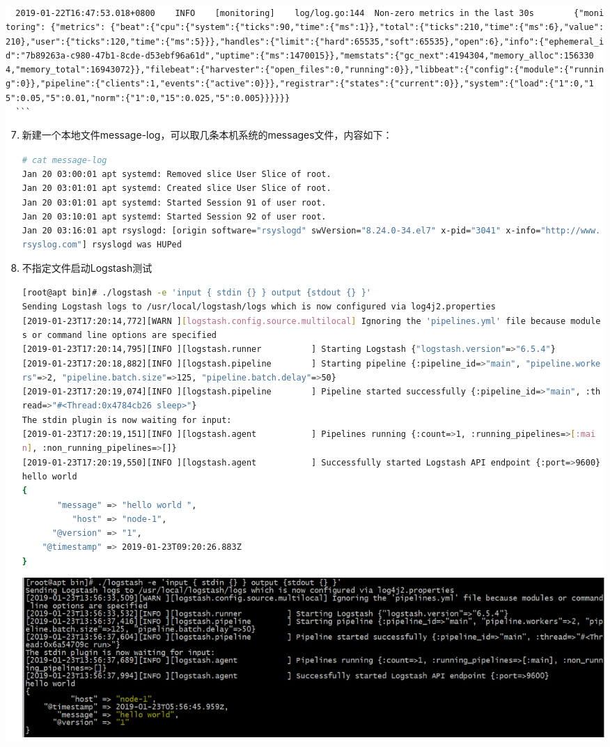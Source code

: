       2019-01-22T16:47:53.018+0800    INFO    [monitoring]    log/log.go:144  Non-zero metrics in the last 30s        {"monitoring": {"metrics": {"beat":{"cpu":{"system":{"ticks":90,"time":{"ms":1}},"total":{"ticks":210,"time":{"ms":6},"value":210},"user":{"ticks":120,"time":{"ms":5}}},"handles":{"limit":{"hard":65535,"soft":65535},"open":6},"info":{"ephemeral_id":"7b89263a-c980-47b1-8cde-d53ebf96a61d","uptime":{"ms":1470015}},"memstats":{"gc_next":4194304,"memory_alloc":1563304,"memory_total":16943072}},"filebeat":{"harvester":{"open_files":0,"running":0}},"libbeat":{"config":{"module":{"running":0}},"pipeline":{"clients":1,"events":{"active":0}}},"registrar":{"states":{"current":0}},"system":{"load":{"1":0,"15":0.05,"5":0.01,"norm":{"1":0,"15":0.025,"5":0.005}}}}}}
      ```

   7. 新建一个本地文件message-log，可以取几条本机系统的messages文件，内容如下：

      ```bash
      # cat message-log 
      Jan 20 03:00:01 apt systemd: Removed slice User Slice of root.
      Jan 20 03:01:01 apt systemd: Created slice User Slice of root.
      Jan 20 03:01:01 apt systemd: Started Session 91 of user root.
      Jan 20 03:10:01 apt systemd: Started Session 92 of user root.
      Jan 20 03:16:01 apt rsyslogd: [origin software="rsyslogd" swVersion="8.24.0-34.el7" x-pid="3041" x-info="http://www.rsyslog.com"] rsyslogd was HUPed
      ```

8. 不指定文件启动Logstash测试

   ```bash
   [root@apt bin]# ./logstash -e 'input { stdin {} } output {stdout {} }'
   Sending Logstash logs to /usr/local/logstash/logs which is now configured via log4j2.properties
   [2019-01-23T17:20:14,772][WARN ][logstash.config.source.multilocal] Ignoring the 'pipelines.yml' file because modules or command line options are specified
   [2019-01-23T17:20:14,795][INFO ][logstash.runner          ] Starting Logstash {"logstash.version"=>"6.5.4"}
   [2019-01-23T17:20:18,882][INFO ][logstash.pipeline        ] Starting pipeline {:pipeline_id=>"main", "pipeline.workers"=>2, "pipeline.batch.size"=>125, "pipeline.batch.delay"=>50}
   [2019-01-23T17:20:19,074][INFO ][logstash.pipeline        ] Pipeline started successfully {:pipeline_id=>"main", :thread=>"#<Thread:0x4784cb26 sleep>"}
   The stdin plugin is now waiting for input:
   [2019-01-23T17:20:19,151][INFO ][logstash.agent           ] Pipelines running {:count=>1, :running_pipelines=>[:main], :non_running_pipelines=>[]}
   [2019-01-23T17:20:19,550][INFO ][logstash.agent           ] Successfully started Logstash API endpoint {:port=>9600}
   hello world 
   {
          "message" => "hello world ",
             "host" => "node-1",
         "@version" => "1",
       "@timestamp" => 2019-01-23T09:20:26.883Z
   }
   ```

   ![1548222907010](ELK日志分析系统.assets/1548222907010.png)
